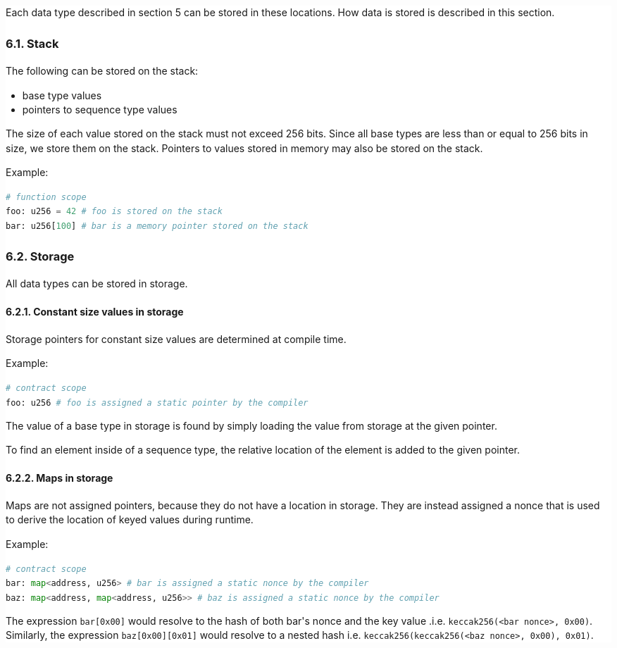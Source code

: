 Each data type described in section 5 can be stored in these locations. How data is stored is
described in this section.

### 6.1. Stack

The following can be stored on the stack:

- base type values
- pointers to sequence type values

The size of each value stored on the stack must not exceed 256 bits. Since all base types are less
than or equal to 256 bits in size, we store them on the stack. Pointers to values stored in memory
may also be stored on the stack.

Example:

```python
# function scope
foo: u256 = 42 # foo is stored on the stack
bar: u256[100] # bar is a memory pointer stored on the stack
```

### 6.2. Storage

All data types can be stored in storage.

#### 6.2.1. Constant size values in storage

Storage pointers for constant size values are determined at compile time.

Example:

```python
# contract scope
foo: u256 # foo is assigned a static pointer by the compiler
```

The value of a base type in storage is found by simply loading the value from storage at the
given pointer.

To find an element inside of a sequence type, the relative location of the element is added to the
given pointer.

#### 6.2.2. Maps in storage

Maps are not assigned pointers, because they do not have a location in storage. They are instead
assigned a nonce that is used to derive the location of keyed values during runtime.

Example:

``` python
# contract scope
bar: map<address, u256> # bar is assigned a static nonce by the compiler
baz: map<address, map<address, u256>> # baz is assigned a static nonce by the compiler
```

The expression `bar[0x00]` would resolve to the hash of both bar's nonce and the key value
.i.e. `keccak256(<bar nonce>, 0x00)`. Similarly, the expression `baz[0x00][0x01]` would resolve to
a nested hash i.e. `keccak256(keccak256(<baz nonce>, 0x00), 0x01)`.


[strict]: index.md#strict-keywords
[reserved]: index.md#reserved-keywords
[IDENTIFIER]: #22-identifiers
[_EndOfHeader_]: #24-end-of-header
[_BlockExpression_]: #25-block-expression
[Items]: #3-items
[Structs]: #32-structs
  [`struct` item]: #32-structs
[Events]: #33-events
  [`event` item]: #33-events
[Enumeration]: #34-enumeration
  [variants]: #34-enumeration
  [`enum` item]: #34-enumeration
[Contracts]: #36-contracts
  [`contract` item]: #36-contracts
[Expressions]: #42-expressions
  [expression]: #42-expressions
  [_Expression_]: #42-expressions
[Types]: #51-types
  [_Type_]: #51-types
  [type]: #51-types
[Boolean]: #5111-boolean-types
[Contract]: #5112-contract-types
[Numeric]: #5113-numeric-type
[Textual]: #5114-textual-types
[Tuple]: #5115-tuple-types
[Array]: #5116-array-types
[Struct]: #5117-struct-types
  [struct type]: #5117-struct-types
[Enum]: #5118-enum-types
  [enumerated type]: #5118-enum-types
[Function]: #5119-function-types
[Address]: #51110-address-types
[HashMap]: #51111-hashmap-types
[Bytes]: #51112-bytes-types
[Event]: #51113-bytes-types
  [event type]: #51113-bytes-types